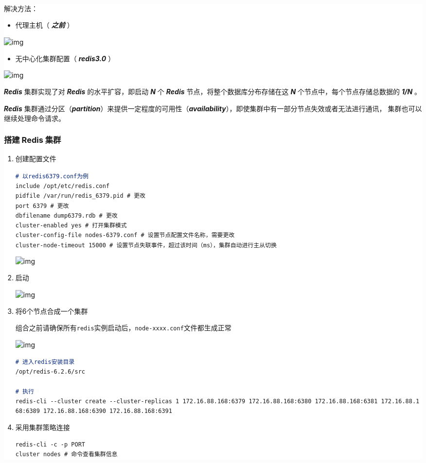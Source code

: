 解决方法：

- 代理主机（ ***之前*** ）

![img](https://tsuiraku.oss-cn-chengdu.aliyuncs.com/typora/202206241254954.png)

- 无中心化集群配置（ ***redis3.0*** ）

![img](https://tsuiraku.oss-cn-chengdu.aliyuncs.com/typora/202206241255698.png)

***Redis*** 集群实现了对 ***Redis*** 的水平扩容，即启动 ***N*** 个 ***Redis*** 节点，将整个数据库分布存储在这 ***N*** 个节点中，每个节点存储总数据的 ***1/N*** 。

***Redis*** 集群通过分区（***partition***）来提供一定程度的可用性（***availability***），即使集群中有一部分节点失效或者无法进行通讯， 集群也可以继续处理命令请求。

### 搭建 Redis 集群

1. 创建配置文件

   ```markdown
   # 以redis6379.conf为例
   include /opt/etc/redis.conf
   pidfile /var/run/redis_6379.pid # 更改
   port 6379 # 更改
   dbfilename dump6379.rdb # 更改
   cluster-enabled yes # 打开集群模式
   cluster-config-file nodes-6379.conf # 设置节点配置文件名称，需要更改
   cluster-node-timeout 15000 # 设置节点失联事件，超过该时间（ms），集群自动进行主从切换
   ```

   ![img](https://tsuiraku.oss-cn-chengdu.aliyuncs.com/typora/202206241255522.png)

2. 启动

   ![img](https://tsuiraku.oss-cn-chengdu.aliyuncs.com/typora/202206241255653.png)

3. 将6个节点合成一个集群

   组合之前请确保所有`redis`实例启动后，`node-xxxx.conf`文件都生成正常

   ![img](https://tsuiraku.oss-cn-chengdu.aliyuncs.com/typora/202206241256147.png)

   ```markdown
   # 进入redis安装目录
   /opt/redis-6.2.6/src
   
   # 执行
   redis-cli --cluster create --cluster-replicas 1 172.16.88.168:6379 172.16.88.168:6380 172.16.88.168:6381 172.16.88.168:6389 172.16.88.168:6390 172.16.88.168:6391
   ```

4. 采用集群策略连接

   ```markdown
   redis-cli -c -p PORT
   cluster nodes # 命令查看集群信息
   ```
